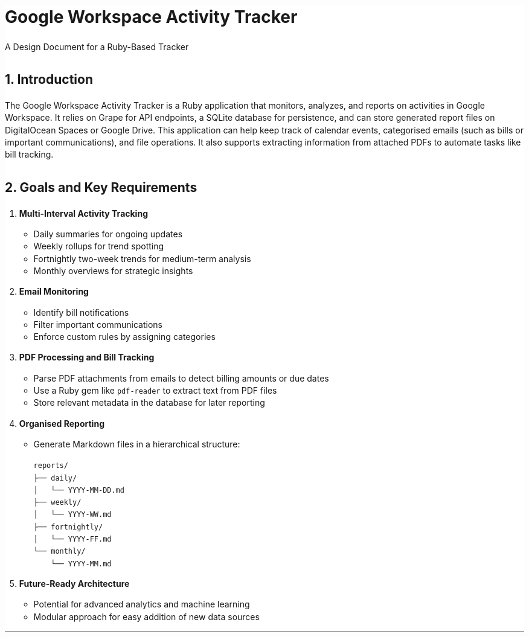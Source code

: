 # Google Workspace Activity Tracker

A Design Document for a Ruby-Based Tracker

## 1. Introduction

The Google Workspace Activity Tracker is a Ruby application that monitors, analyzes, and reports on activities in Google Workspace. It relies on Grape for API endpoints, a SQLite database for persistence, and can store generated report files on DigitalOcean Spaces or Google Drive. This application can help keep track of calendar events, categorised emails (such as bills or important communications), and file operations. It also supports extracting information from attached PDFs to automate tasks like bill tracking.

## 2. Goals and Key Requirements

1. **Multi-Interval Activity Tracking**

   - Daily summaries for ongoing updates
   - Weekly rollups for trend spotting
   - Fortnightly two-week trends for medium-term analysis
   - Monthly overviews for strategic insights

2. **Email Monitoring**

   - Identify bill notifications
   - Filter important communications
   - Enforce custom rules by assigning categories

3. **PDF Processing and Bill Tracking**

   - Parse PDF attachments from emails to detect billing amounts or due dates
   - Use a Ruby gem like `pdf-reader` to extract text from PDF files
   - Store relevant metadata in the database for later reporting

4. **Organised Reporting**

   - Generate Markdown files in a hierarchical structure:
     ```plaintext
     reports/
     ├── daily/
     │   └── YYYY-MM-DD.md
     ├── weekly/
     │   └── YYYY-WW.md
     ├── fortnightly/
     │   └── YYYY-FF.md
     └── monthly/
         └── YYYY-MM.md
     ```

5. **Future-Ready Architecture**
   - Potential for advanced analytics and machine learning
   - Modular approach for easy addition of new data sources

---
